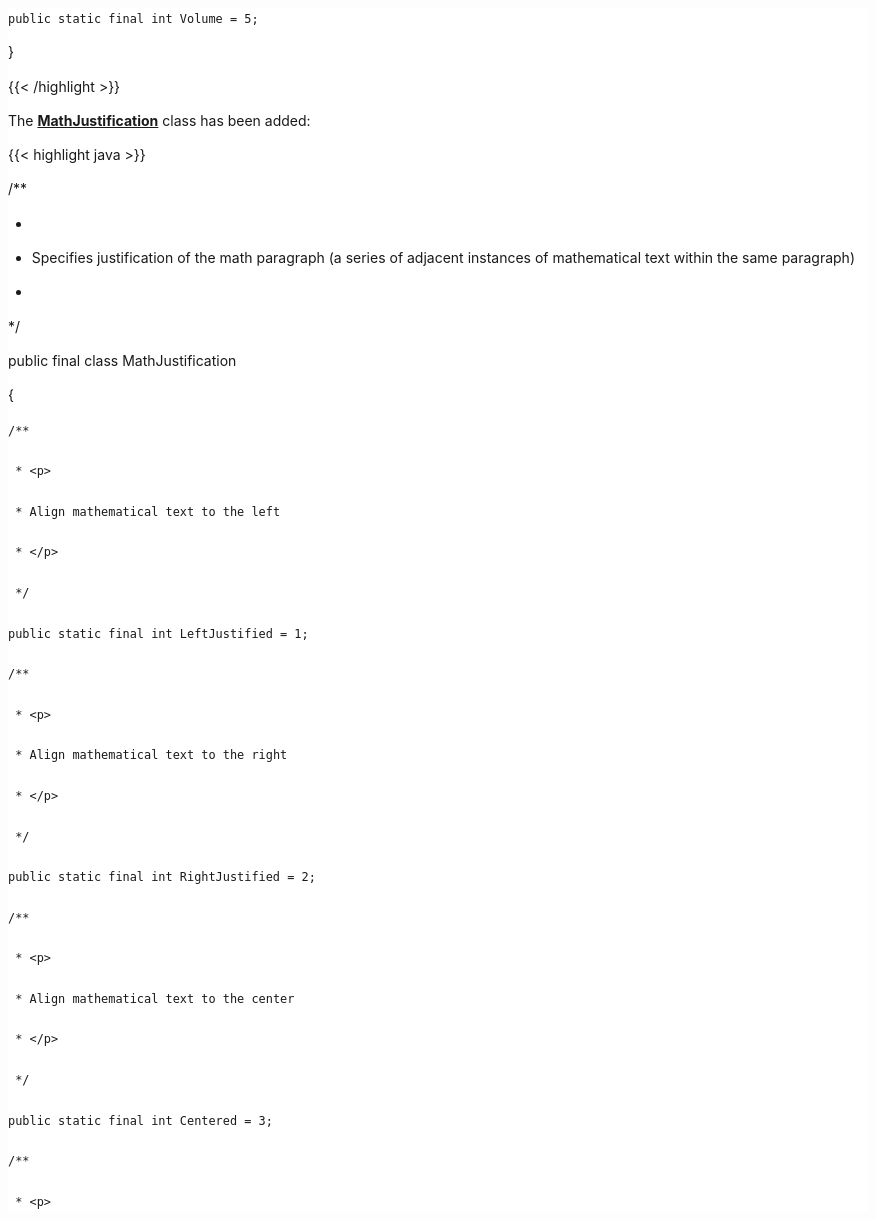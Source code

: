     public static final int Volume = 5;

}

{{< /highlight >}}

The [**MathJustification**](https://apireference.aspose.com/slides/androidjava/com.aspose.slides/MathJustification) class has been added:

{{< highlight java >}}

 /**

 * <p>

 * Specifies justification of the math paragraph (a series of adjacent instances of mathematical text within the same paragraph)

 * </p>

 */

public final class MathJustification

{

    /**

     * <p>

     * Align mathematical text to the left

     * </p>

     */

    public static final int LeftJustified = 1;

    /**

     * <p>

     * Align mathematical text to the right

     * </p>

     */

    public static final int RightJustified = 2;

    /**

     * <p>

     * Align mathematical text to the center

     * </p>

     */

    public static final int Centered = 3;

    /**

     * <p>
